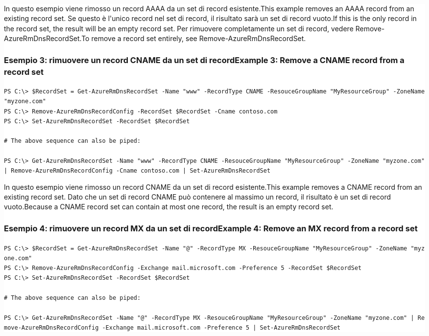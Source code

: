 <span data-ttu-id="dbe4b-126">In questo esempio viene rimosso un record AAAA da un set di record esistente.</span><span class="sxs-lookup"><span data-stu-id="dbe4b-126">This example removes an AAAA record from an existing record set.</span></span>
<span data-ttu-id="dbe4b-127">Se questo è l'unico record nel set di record, il risultato sarà un set di record vuoto.</span><span class="sxs-lookup"><span data-stu-id="dbe4b-127">If this is the only record in the record set, the result will be an empty record set.</span></span>
<span data-ttu-id="dbe4b-128">Per rimuovere completamente un set di record, vedere Remove-AzureRmDnsRecordSet.</span><span class="sxs-lookup"><span data-stu-id="dbe4b-128">To remove a record set entirely, see Remove-AzureRmDnsRecordSet.</span></span>

### <span data-ttu-id="dbe4b-129">Esempio 3: rimuovere un record CNAME da un set di record</span><span class="sxs-lookup"><span data-stu-id="dbe4b-129">Example 3: Remove a CNAME record from a record set</span></span>
```
PS C:\> $RecordSet = Get-AzureRmDnsRecordSet -Name "www" -RecordType CNAME -ResouceGroupName "MyResourceGroup" -ZoneName "myzone.com"
PS C:\> Remove-AzureRmDnsRecordConfig -RecordSet $RecordSet -Cname contoso.com
PS C:\> Set-AzureRmDnsRecordSet -RecordSet $RecordSet

# The above sequence can also be piped:

PS C:\> Get-AzureRmDnsRecordSet -Name "www" -RecordType CNAME -ResouceGroupName "MyResourceGroup" -ZoneName "myzone.com" | Remove-AzureRmDnsRecordConfig -Cname contoso.com | Set-AzureRmDnsRecordSet
```

<span data-ttu-id="dbe4b-130">In questo esempio viene rimosso un record CNAME da un set di record esistente.</span><span class="sxs-lookup"><span data-stu-id="dbe4b-130">This example removes a CNAME record from an existing record set.</span></span>
<span data-ttu-id="dbe4b-131">Dato che un set di record CNAME può contenere al massimo un record, il risultato è un set di record vuoto.</span><span class="sxs-lookup"><span data-stu-id="dbe4b-131">Because a CNAME record set can contain at most one record, the result is an empty record set.</span></span>

### <span data-ttu-id="dbe4b-132">Esempio 4: rimuovere un record MX da un set di record</span><span class="sxs-lookup"><span data-stu-id="dbe4b-132">Example 4: Remove an MX record from a record set</span></span>
```
PS C:\> $RecordSet = Get-AzureRmDnsRecordSet -Name "@" -RecordType MX -ResouceGroupName "MyResourceGroup" -ZoneName "myzone.com"
PS C:\> Remove-AzureRmDnsRecordConfig -Exchange mail.microsoft.com -Preference 5 -RecordSet $RecordSet
PS C:\> Set-AzureRmDnsRecordSet -RecordSet $RecordSet

# The above sequence can also be piped:

PS C:\> Get-AzureRmDnsRecordSet -Name "@" -RecordType MX -ResouceGroupName "MyResourceGroup" -ZoneName "myzone.com" | Remove-AzureRmDnsRecordConfig -Exchange mail.microsoft.com -Preference 5 | Set-AzureRmDnsRecordSet
```
